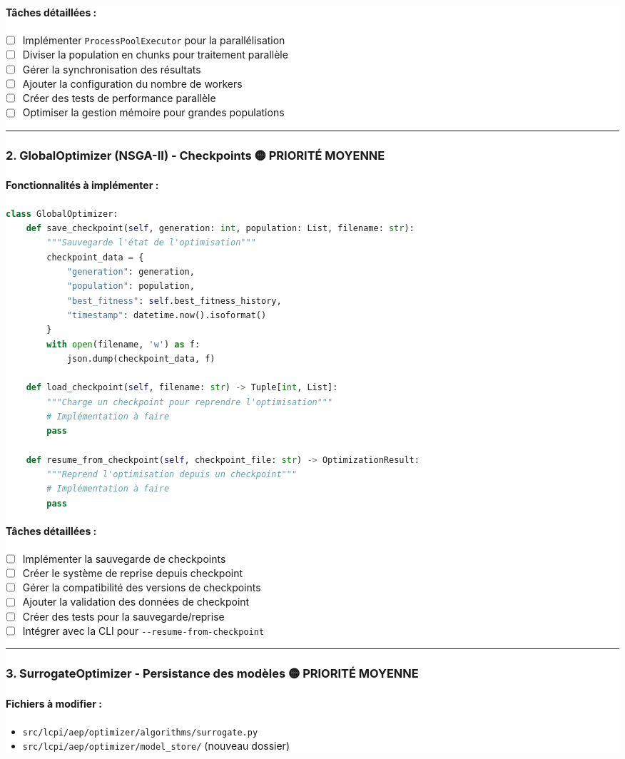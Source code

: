#### **Tâches détaillées :**
- [ ] Implémenter `ProcessPoolExecutor` pour la parallélisation
- [ ] Diviser la population en chunks pour traitement parallèle
- [ ] Gérer la synchronisation des résultats
- [ ] Ajouter la configuration du nombre de workers
- [ ] Créer des tests de performance parallèle
- [ ] Optimiser la gestion mémoire pour grandes populations

---

### **2. GlobalOptimizer (NSGA-II) - Checkpoints** 🟡 **PRIORITÉ MOYENNE**

#### **Fonctionnalités à implémenter :**
```python
class GlobalOptimizer:
    def save_checkpoint(self, generation: int, population: List, filename: str):
        """Sauvegarde l'état de l'optimisation"""
        checkpoint_data = {
            "generation": generation,
            "population": population,
            "best_fitness": self.best_fitness_history,
            "timestamp": datetime.now().isoformat()
        }
        with open(filename, 'w') as f:
            json.dump(checkpoint_data, f)
    
    def load_checkpoint(self, filename: str) -> Tuple[int, List]:
        """Charge un checkpoint pour reprendre l'optimisation"""
        # Implémentation à faire
        pass
    
    def resume_from_checkpoint(self, checkpoint_file: str) -> OptimizationResult:
        """Reprend l'optimisation depuis un checkpoint"""
        # Implémentation à faire
        pass
```

#### **Tâches détaillées :**
- [ ] Implémenter la sauvegarde de checkpoints
- [ ] Créer le système de reprise depuis checkpoint
- [ ] Gérer la compatibilité des versions de checkpoints
- [ ] Ajouter la validation des données de checkpoint
- [ ] Créer des tests pour la sauvegarde/reprise
- [ ] Intégrer avec la CLI pour `--resume-from-checkpoint`

---

### **3. SurrogateOptimizer - Persistance des modèles** 🟡 **PRIORITÉ MOYENNE**

#### **Fichiers à modifier :**
- `src/lcpi/aep/optimizer/algorithms/surrogate.py`
- `src/lcpi/aep/optimizer/model_store/` (nouveau dossier)
